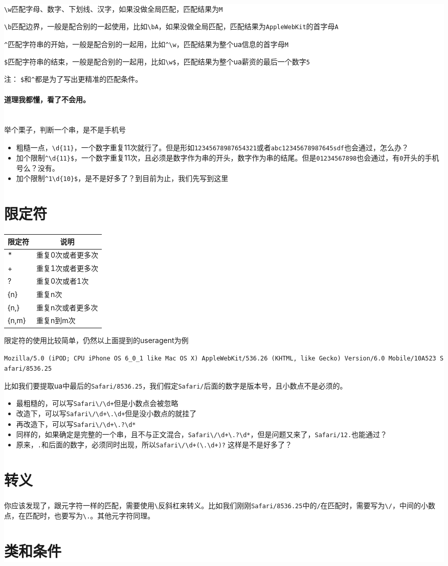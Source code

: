 `\w`匹配字母、数字、下划线、汉字，如果没做全局匹配，匹配结果为`M`

`\b`匹配边界，一般是配合别的一起使用，比如`\bA`，如果没做全局匹配，匹配结果为`AppleWebKit`的首字母`A`

`^`匹配字符串的开始，一般是配合别的一起用，比如`^\w`，匹配结果为整个ua信息的首字母`M`

`$`匹配字符串的结束，一般是配合别的一起用，比如`\w$`，匹配结果为整个ua薪资的最后一个数字`5`

注： `$`和`^`都是为了写出更精准的匹配条件。
<br/>
#### 道理我都懂，看了不会用。
<br/>
举个栗子，判断一个串，是不是手机号

- 粗糙一点，`\d{11}`，一个数字重复11次就行了。但是形如`12345678987654321`或者`abc12345678987645sdf`也会通过，怎么办？
- 加个限制`^\d{11}$`，一个数字重复11次，且必须是数字作为串的开头，数字作为串的结尾。但是`01234567898`也会通过，有`0`开头的手机号么？没有。
- 加个限制`^1\d{10}$`，是不是好多了？到目前为止，我们先写到这里

# 限定符
| 限定符 | 说明 |
| -------- | ------ |
| *	| 重复0次或者更多次 |
| + | 重复1次或者更多次 |
| ? | 重复0次或者1次	|
| {n} | 重复n次	|
| {n,} | 重复n次或者更多次	|
| {n,m} | 重复n到m次|

限定符的使用比较简单，仍然以上面提到的useragent为例
```
Mozilla/5.0 (iPOD; CPU iPhone OS 6_0_1 like Mac OS X) AppleWebKit/536.26 (KHTML, like Gecko) Version/6.0 Mobile/10A523 Safari/8536.25
```
比如我们要提取ua中最后的`Safari/8536.25`，我们假定`Safari/`后面的数字是版本号，且小数点不是必须的。

- 最粗糙的，可以写`Safari\/\d+`但是小数点会被忽略
- 改造下，可以写`Safari\/\d+\.\d+`但是没小数点的就挂了
- 再改造下，可以写`Safari\/\d+\.?\d*`
- 同样的，如果确定是完整的一个串，且不与正文混合，`Safari\/\d+\.?\d*`，但是问题又来了，`Safari/12.`也能通过？
- 原来，`.`和后面的数字，必须同时出现，所以`Safari\/\d+(\.\d+)?` 这样是不是好多了？

# 转义
你应该发现了，跟元字符一样的匹配，需要使用`\`反斜杠来转义。比如我们刚刚`Safari/8536.25`中的`/`在匹配时，需要写为`\/`，中间的小数点，在匹配时，也要写为`\.`。其他元字符同理。

# 类和条件
